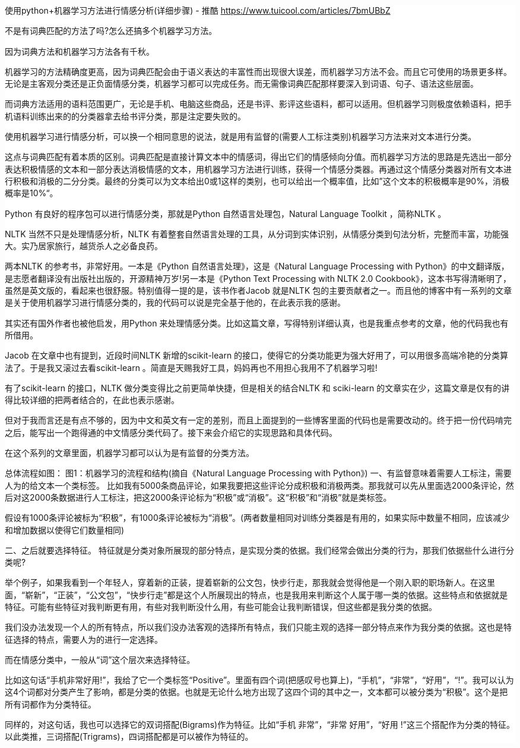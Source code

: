 使用python+机器学习方法进行情感分析(详细步骤) - 推酷 https://www.tuicool.com/articles/7bmUBbZ

不是有词典匹配的方法了吗?怎么还搞多个机器学习方法。

因为词典方法和机器学习方法各有千秋。

机器学习的方法精确度更高，因为词典匹配会由于语义表达的丰富性而出现很大误差，而机器学习方法不会。而且它可使用的场景更多样。无论是主客观分类还是正负面情感分类，机器学习都可以完成任务。而无需像词典匹配那样要深入到词语、句子、语法这些层面。

而词典方法适用的语料范围更广，无论是手机、电脑这些商品，还是书评、影评这些语料，都可以适用。但机器学习则极度依赖语料，把手机语料训练出来的的分类器拿去给书评分类，那是注定要失败的。

使用机器学习进行情感分析，可以换一个相同意思的说法，就是用有监督的(需要人工标注类别)机器学习方法来对文本进行分类。

这点与词典匹配有着本质的区别。词典匹配是直接计算文本中的情感词，得出它们的情感倾向分值。而机器学习方法的思路是先选出一部分表达积极情感的文本和一部分表达消极情感的文本，用机器学习方法进行训练，获得一个情感分类器。再通过这个情感分类器对所有文本进行积极和消极的二分分类。最终的分类可以为文本给出0或1这样的类别，也可以给出一个概率值，比如”这个文本的积极概率是90%，消极概率是10%“。

Python 有良好的程序包可以进行情感分类，那就是Python 自然语言处理包，Natural Language Toolkit ，简称NLTK 。

NLTK 当然不只是处理情感分析，NLTK 有着整套自然语言处理的工具，从分词到实体识别，从情感分类到句法分析，完整而丰富，功能强大。实乃居家旅行，越货杀人之必备良药。

两本NLTK 的参考书，非常好用。一本是《Python 自然语言处理》，这是《Natural Language Processing with Python》的中文翻译版，是志愿者翻译没有出版社出版的，开源精神万岁!另一本是《Python Text Processing with NLTK 2.0 Cookbook》，这本书写得清晰明了，虽然是英文版的，看起来也很舒服。特别值得一提的是，该书作者Jacob 就是NLTK 包的主要贡献者之一。而且他的博客中有一系列的文章是关于使用机器学习进行情感分类的，我的代码可以说是完全基于他的，在此表示我的感谢。

其实还有国外作者也被他启发，用Python 来处理情感分类。比如这篇文章，写得特别详细认真，也是我重点参考的文章，他的代码我也有所借用。

Jacob 在文章中也有提到，近段时间NLTK 新增的scikit-learn 的接口，使得它的分类功能更为强大好用了，可以用很多高端冷艳的分类算法了。于是我又滚过去看scikit-learn 。简直是天赐我好工具，妈妈再也不用担心我用不了机器学习啦!

有了scikit-learn 的接口，NLTK 做分类变得比之前更简单快捷，但是相关的结合NLTK 和 sciki-learn 的文章实在少，这篇文章是仅有的讲得比较详细的把两者结合的，在此也表示感谢。

但对于我而言还是有点不够的，因为中文和英文有一定的差别，而且上面提到的一些博客里面的代码也是需要改动的。终于把一份代码啃完之后，能写出一个跑得通的中文情感分类代码了。接下来会介绍它的实现思路和具体代码。

在这个系列的文章里面，机器学习都可以认为是有监督的分类方法。

总体流程如图：
图1：机器学习的流程和结构(摘自《Natural Language Processing with Python》)
一、有监督意味着需要人工标注，需要人为的给文本一个类标签。
比如我有5000条商品评论，如果我要把这些评论分成积极和消极两类。那我就可以先从里面选2000条评论，然后对这2000条数据进行人工标注，把这2000条评论标为“积极”或“消极”。这“积极”和“消极”就是类标签。

假设有1000条评论被标为“积极”，有1000条评论被标为“消极”。(两者数量相同对训练分类器是有用的，如果实际中数量不相同，应该减少和增加数据以使得它们数量相同)

二、之后就要选择特征。
特征就是分类对象所展现的部分特点，是实现分类的依据。我们经常会做出分类的行为，那我们依据些什么进行分类呢?

举个例子，如果我看到一个年轻人，穿着新的正装，提着崭新的公文包，快步行走，那我就会觉得他是一个刚入职的职场新人。在这里面，“崭新”，“正装”，“公文包”，“快步行走”都是这个人所展现出的特点，也是我用来判断这个人属于哪一类的依据。这些特点和依据就是特征。可能有些特征对我判断更有用，有些对我判断没什么用，有些可能会让我判断错误，但这些都是我分类的依据。

我们没办法发现一个人的所有特点，所以我们没办法客观的选择所有特点，我们只能主观的选择一部分特点来作为我分类的依据。这也是特征选择的特点，需要人为的进行一定选择。

而在情感分类中，一般从“词”这个层次来选择特征。

比如这句话“手机非常好用!”，我给了它一个类标签“Positive”。里面有四个词(把感叹号也算上)，“手机”，“非常”，“好用”，“!”。我可以认为这4个词都对分类产生了影响，都是分类的依据。也就是无论什么地方出现了这四个词的其中之一，文本都可以被分类为“积极”。这个是把所有词都作为分类特征。

同样的，对这句话，我也可以选择它的双词搭配(Bigrams)作为特征。比如“手机 非常”，“非常 好用”，“好用 !”这三个搭配作为分类的特征。以此类推，三词搭配(Trigrams)，四词搭配都是可以被作为特征的。
